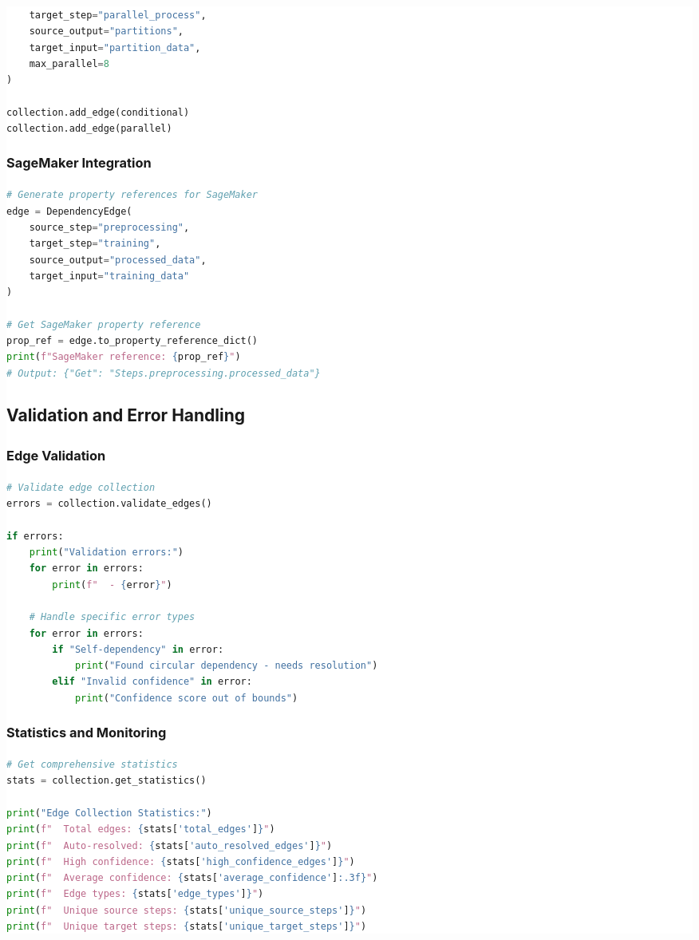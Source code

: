 ```python
    target_step="parallel_process",
    source_output="partitions",
    target_input="partition_data",
    max_parallel=8
)

collection.add_edge(conditional)
collection.add_edge(parallel)
```

### SageMaker Integration

```python
# Generate property references for SageMaker
edge = DependencyEdge(
    source_step="preprocessing",
    target_step="training",
    source_output="processed_data", 
    target_input="training_data"
)

# Get SageMaker property reference
prop_ref = edge.to_property_reference_dict()
print(f"SageMaker reference: {prop_ref}")
# Output: {"Get": "Steps.preprocessing.processed_data"}
```

## Validation and Error Handling

### Edge Validation

```python
# Validate edge collection
errors = collection.validate_edges()

if errors:
    print("Validation errors:")
    for error in errors:
        print(f"  - {error}")
        
    # Handle specific error types
    for error in errors:
        if "Self-dependency" in error:
            print("Found circular dependency - needs resolution")
        elif "Invalid confidence" in error:
            print("Confidence score out of bounds")
```

### Statistics and Monitoring

```python
# Get comprehensive statistics
stats = collection.get_statistics()

print("Edge Collection Statistics:")
print(f"  Total edges: {stats['total_edges']}")
print(f"  Auto-resolved: {stats['auto_resolved_edges']}")
print(f"  High confidence: {stats['high_confidence_edges']}")
print(f"  Average confidence: {stats['average_confidence']:.3f}")
print(f"  Edge types: {stats['edge_types']}")
print(f"  Unique source steps: {stats['unique_source_steps']}")
print(f"  Unique target steps: {stats['unique_target_steps']}")
```
